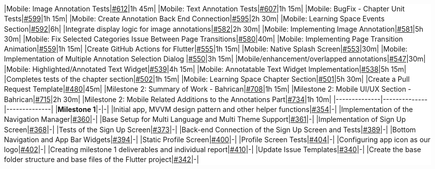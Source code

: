   |Mobile: Image Annotation Tests|[#612](https://github.com/bounswe/bounswe2022group2/pull/612)|1h 45m|
  |Mobile: Text Annotation Tests|[#607](https://github.com/bounswe/bounswe2022group2/pull/607)|1h 15m|
  |Mobile: BugFix - Chapter Unit Tests|[#599](https://github.com/bounswe/bounswe2022group2/pull/599)|1h 15m|
  |Mobile: Create Annotation Back End Connection|[#595](https://github.com/bounswe/bounswe2022group2/pull/595)|2h 30m|
  |Mobile: Learning Space Events Section|[#592](https://github.com/bounswe/bounswe2022group2/pull/592)|6h|
  |Integrate display logic for image annotations|[#582](https://github.com/bounswe/bounswe2022group2/pull/582)|2h 30m|
  |Mobile: Implementing Image Annotation|[#581](https://github.com/bounswe/bounswe2022group2/pull/581)|5h 30m|
  |Mobile: Fix Selected Categories Issue Between Page Transitions|[#580](https://github.com/bounswe/bounswe2022group2/pull/580)|40m|
  |Mobile: Implementing Page Transition Animation|[#559](https://github.com/bounswe/bounswe2022group2/pull/559)|1h 15m|
  |Create GitHub Actions for Flutter|[#555](https://github.com/bounswe/bounswe2022group2/pull/555)|1h 15m|
  |Mobile: Native Splash Screen|[#553](https://github.com/bounswe/bounswe2022group2/pull/553)|30m|
  |Mobile: Implementation of Multiple Annotation Selection Dialog |[#550](https://github.com/bounswe/bounswe2022group2/pull/550)|3h 15m|
  |Mobile/enhancement/overlapped annotations|[#547](https://github.com/bounswe/bounswe2022group2/pull/547)|30m|
  |Mobile: Highlighted/Annotated Text Widget|[#539](https://github.com/bounswe/bounswe2022group2/pull/539)|4h 15m|
  |Mobile: Annotatable Text Widget Implementation|[#538](https://github.com/bounswe/bounswe2022group2/pull/538)|5h 15m|
  |Completes tests of the chapter section|[#502](https://github.com/bounswe/bounswe2022group2/pull/502)|1h 15m|
  |Mobile: Learning Space Chapter Section|[#501](https://github.com/bounswe/bounswe2022group2/pull/501)|5h 30m|
  |Create a Pull Request Template|[#480](https://github.com/bounswe/bounswe2022group2/pull/480)|45m|
  |Milestone 2: Summary of Work - Bahrican|[#708](https://github.com/bounswe/bounswe2022group2/pull/708)|1h 15m|
  |Milestone 2: Mobile UI/UX Section - Bahrican|[#715](https://github.com/bounswe/bounswe2022group2/pull/715)|2h 30m|
  |Milestone 2: Mobile Related Additions to the Annotations Part|[#734](https://github.com/bounswe/bounswe2022group2/pull/734)|1h 10m|
  |--------------|--------------|--------------|
  |**Milestone 1**|-|-|
  |Initial app, MVVM design pattern and other helper functions|[#354](https://github.com/bounswe/bounswe2022group2/pull/354)|-|
  |Implementation of the Navigation Manager|[#360](https://github.com/bounswe/bounswe2022group2/pull/360)|-|
  |Base Setup for Multi Language and Multi Theme Support|[#361](https://github.com/bounswe/bounswe2022group2/pull/361)|-|
  |Implementation of Sign Up Screen|[#368](https://github.com/bounswe/bounswe2022group2/pull/368)|-|
  |Tests of the Sign Up Screen|[#373](https://github.com/bounswe/bounswe2022group2/pull/373)|-|
  |Back-end Connection of the Sign Up Screen and Tests|[#389](https://github.com/bounswe/bounswe2022group2/pull/389)|-|
  |Bottom Navigation and App Bar Widgets|[#394](https://github.com/bounswe/bounswe2022group2/pull/394)|-|
  |Static Profile Screen|[#400](https://github.com/bounswe/bounswe2022group2/pull/400)|-|
  |Profile Screen Tests|[#404](https://github.com/bounswe/bounswe2022group2/pull/404)|-|
  |Configuring app icon as our logo|[#402](https://github.com/bounswe/bounswe2022group2/pull/402)|-|
  |Creating milestone 1 deliverables and individual report|[#410](https://github.com/bounswe/bounswe2022group2/pull/410)|-|
  |Update Issue Templates|[#340](https://github.com/bounswe/bounswe2022group2/pull/340)|-|
  |Create the base folder structure and base files of the Flutter project|[#342](https://github.com/bounswe/bounswe2022group2/pull/342)|-|
  